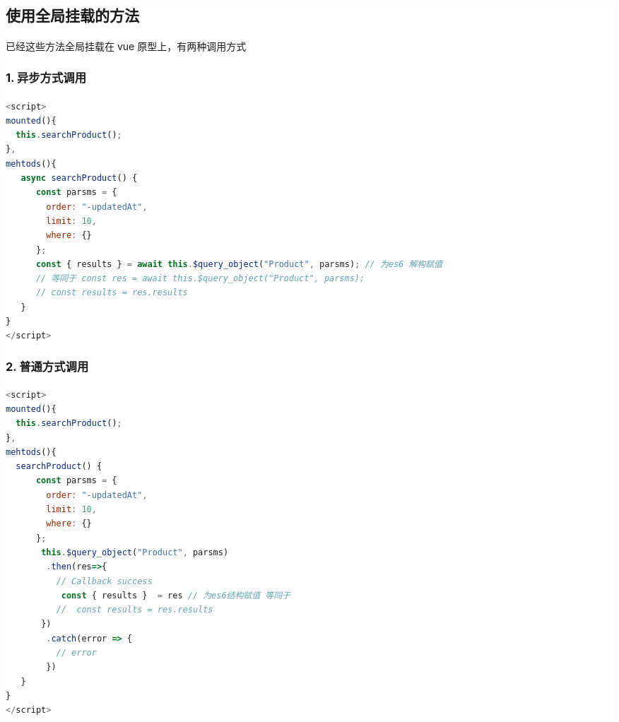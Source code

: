 ## 使用全局挂载的方法

已经这些方法全局挂载在 vue 原型上，有两种调用方式

### 1. 异步方式调用

```javascript
<script>
mounted(){
  this.searchProduct();
},
mehtods(){
   async searchProduct() {
      const parsms = {
        order: "-updatedAt",
        limit: 10,
        where: {}
      };
      const { results } = await this.$query_object("Product", parsms); // 为es6 解构赋值
      // 等同于 const res = await this.$query_object("Product", parsms);
      // const results = res.results
   }
}
</script>
```

### 2. 普通方式调用

```javascript
<script>
mounted(){
  this.searchProduct();
},
mehtods(){
  searchProduct() {
      const parsms = {
        order: "-updatedAt",
        limit: 10,
        where: {}
      };
       this.$query_object("Product", parsms)
        .then(res=>{
          // Callback success
           const { results }  = res // 为es6结构赋值 等同于
          //  const results = res.results
       })
        .catch(error => {
          // error
        })
   }
}
</script>
```
